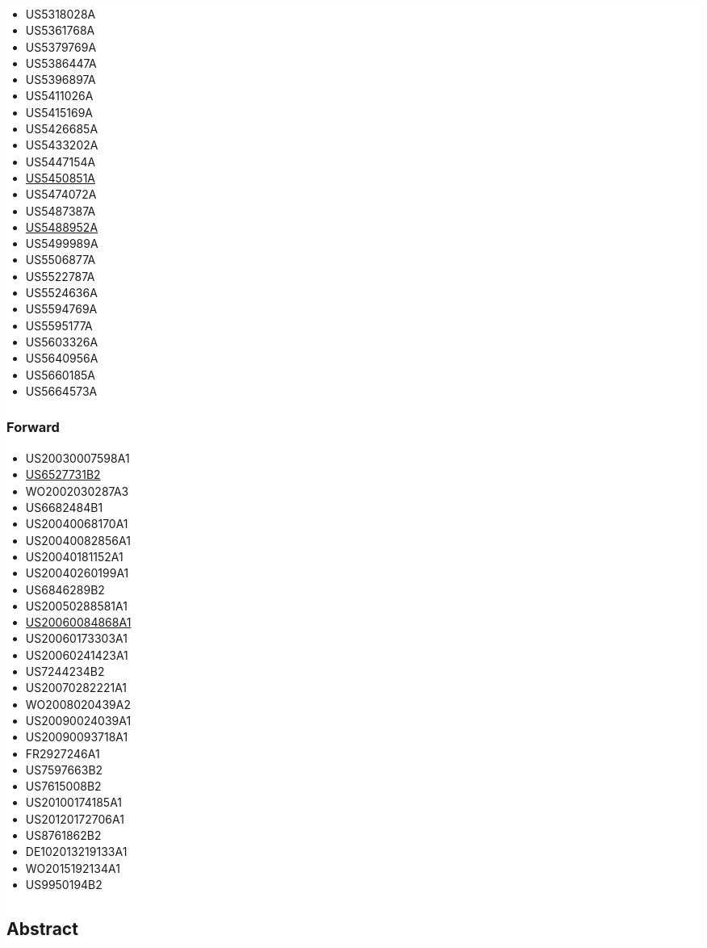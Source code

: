  * US5318028A
 * US5361768A
 * US5379769A
 * US5386447A
 * US5396897A
 * US5411026A
 * US5415169A
 * US5426685A
 * US5433202A
 * US5447154A
 * [US5450851A](US5450851A.md)
 * US5474072A
 * US5487387A
 * [US5488952A](US5488952A.md)
 * US5499989A
 * US5506877A
 * US5522787A
 * US5524636A
 * US5594769A
 * US5595177A
 * US5603326A
 * US5640956A
 * US5660185A
 * US5664573A
### Forward
 * US20030007598A1
 * [US6527731B2](US6527731B2.md)
 * WO2002030287A3
 * US6682484B1
 * US20040068170A1
 * US20040082856A1
 * US20040181152A1
 * US20040260199A1
 * US6846289B2
 * US20050288581A1
 * [US20060084868A1](US20060084868A1.md)
 * US20060173303A1
 * US20060241423A1
 * US7244234B2
 * US20070282221A1
 * WO2008020439A2
 * US20090024039A1
 * US20090093718A1
 * FR2927246A1
 * US7597663B2
 * US7615008B2
 * US20100174185A1
 * US20120172706A1
 * US8761862B2
 * DE102013219133A1
 * WO2015192134A1
 * US9950194B2
## Abstract
